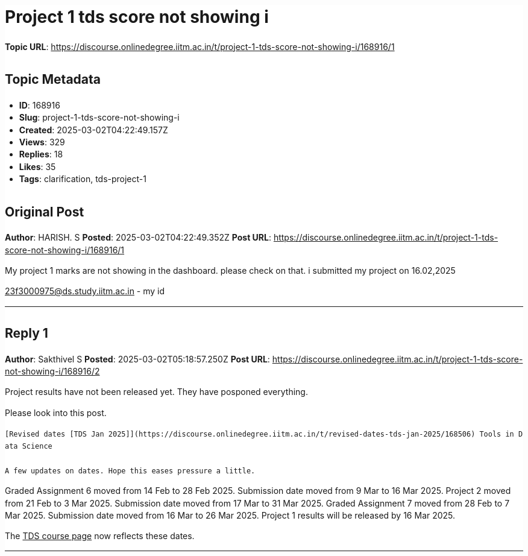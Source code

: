 # Project 1 tds score not showing i

**Topic URL**: https://discourse.onlinedegree.iitm.ac.in/t/project-1-tds-score-not-showing-i/168916/1

## Topic Metadata
- **ID**: 168916
- **Slug**: project-1-tds-score-not-showing-i
- **Created**: 2025-03-02T04:22:49.157Z
- **Views**: 329
- **Replies**: 18
- **Likes**: 35
- **Tags**: clarification, tds-project-1

## Original Post
**Author**: HARISH. S
**Posted**: 2025-03-02T04:22:49.352Z
**Post URL**: https://discourse.onlinedegree.iitm.ac.in/t/project-1-tds-score-not-showing-i/168916/1

My project 1 marks are not showing in the dashboard. please check on that. i submitted my project on 16.02,2025

23f3000975@ds.study.iitm.ac.in  - my id

---

## Reply 1
**Author**: Sakthivel S
**Posted**: 2025-03-02T05:18:57.250Z
**Post URL**: https://discourse.onlinedegree.iitm.ac.in/t/project-1-tds-score-not-showing-i/168916/2

Project results have not been released yet. They have posponed everything.

Please look into this post.

    [Revised dates [TDS Jan 2025]](https://discourse.onlinedegree.iitm.ac.in/t/revised-dates-tds-jan-2025/168506) Tools in Data Science

    A few updates on dates. Hope this eases pressure a little. 

Graded Assignment 6 moved from 14 Feb to 28 Feb 2025. Submission date moved from 9 Mar to 16 Mar 2025.
Project 2 moved from 21 Feb to 3 Mar 2025. Submission date moved from 17 Mar to 31 Mar 2025.
Graded Assignment 7 moved from 28 Feb to 7 Mar 2025. Submission date moved from 16 Mar to 26 Mar 2025.
Project 1 results will be released by 16 Mar 2025.

The [TDS course page](https://tds.s-anand.net/) now reflects these dates.

---
